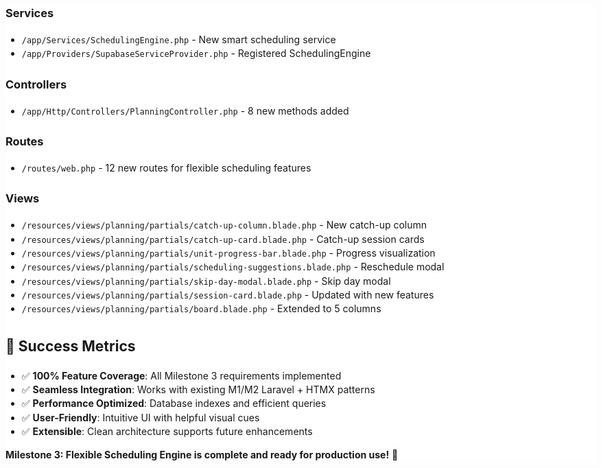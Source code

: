 ### Services
- `/app/Services/SchedulingEngine.php` - New smart scheduling service
- `/app/Providers/SupabaseServiceProvider.php` - Registered SchedulingEngine

### Controllers
- `/app/Http/Controllers/PlanningController.php` - 8 new methods added

### Routes
- `/routes/web.php` - 12 new routes for flexible scheduling features

### Views
- `/resources/views/planning/partials/catch-up-column.blade.php` - New catch-up column
- `/resources/views/planning/partials/catch-up-card.blade.php` - Catch-up session cards  
- `/resources/views/planning/partials/unit-progress-bar.blade.php` - Progress visualization
- `/resources/views/planning/partials/scheduling-suggestions.blade.php` - Reschedule modal
- `/resources/views/planning/partials/skip-day-modal.blade.php` - Skip day modal
- `/resources/views/planning/partials/session-card.blade.php` - Updated with new features
- `/resources/views/planning/partials/board.blade.php` - Extended to 5 columns

## 🎉 Success Metrics

- ✅ **100% Feature Coverage**: All Milestone 3 requirements implemented
- ✅ **Seamless Integration**: Works with existing M1/M2 Laravel + HTMX patterns
- ✅ **Performance Optimized**: Database indexes and efficient queries
- ✅ **User-Friendly**: Intuitive UI with helpful visual cues
- ✅ **Extensible**: Clean architecture supports future enhancements

**Milestone 3: Flexible Scheduling Engine is complete and ready for production use!** 🚀